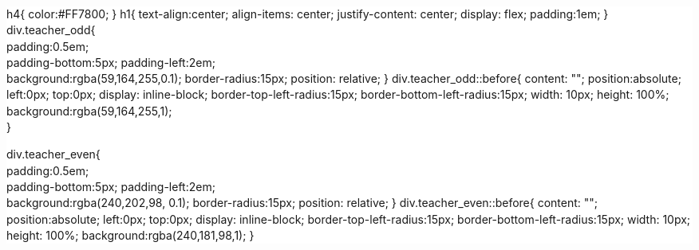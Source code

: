 h4{
  color:#FF7800;
  }
h1{
   text-align:center;
   align-items: center;
   justify-content: center;
   display: flex;
   padding:1em; 
  } 
div.teacher_odd{  
padding:0.5em;  
padding-bottom:5px; 
padding-left:2em;   
background:rgba(59,164,255,0.1);
border-radius:15px;
  position: relative;
  }
div.teacher_odd::before{
  content: "";
  position:absolute;
  left:0px;
  top:0px;
  display: inline-block;
  border-top-left-radius:15px;
  border-bottom-left-radius:15px;
  width: 10px;
  height: 100%;
background:rgba(59,164,255,1);  
}  
  
div.teacher_even{  
padding:0.5em;  
padding-bottom:5px; 
padding-left:2em;   
background:rgba(240,202,98, 0.1);
border-radius:15px;
  position: relative;
  }
div.teacher_even::before{
  content: "";
  position:absolute;
  left:0px;
  top:0px;
  display: inline-block;
  border-top-left-radius:15px;
  border-bottom-left-radius:15px;
  width: 10px;
  height: 100%;
background:rgba(240,181,98,1);
}    
  
